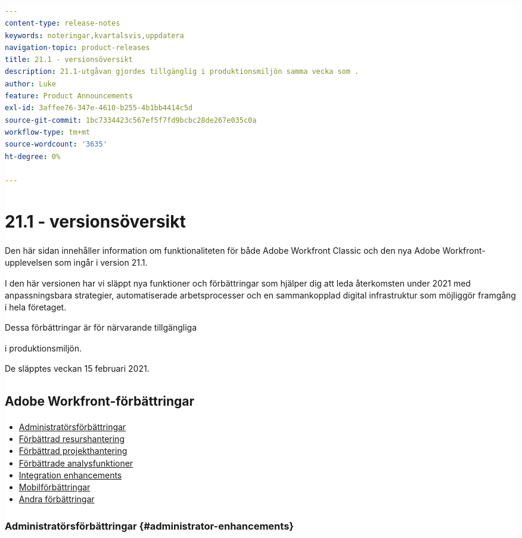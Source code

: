 ```yaml
---
content-type: release-notes
keywords: noteringar,kvartalsvis,uppdatera
navigation-topic: product-releases
title: 21.1 - versionsöversikt
description: 21.1-utgåvan gjordes tillgänglig i produktionsmiljön samma vecka som .
author: Luke
feature: Product Announcements
exl-id: 3affee76-347e-4610-b255-4b1bb4414c5d
source-git-commit: 1bc7334423c567ef5f7fd9bcbc28de267e035c0a
workflow-type: tm+mt
source-wordcount: '3635'
ht-degree: 0%

---
```


# 21.1 - versionsöversikt



Den här sidan innehåller information om funktionaliteten för både Adobe Workfront Classic och den nya Adobe Workfront-upplevelsen som ingår i version 21.1.



I den här versionen har vi släppt nya funktioner och förbättringar som hjälper dig att leda återkomsten under 2021 med anpassningsbara strategier, automatiserade arbetsprocesser och en sammankopplad digital infrastruktur som möjliggör framgång i hela företaget.



Dessa förbättringar är för närvarande tillgängliga



i produktionsmiljön.



De släpptes veckan 15 februari 2021.



## Adobe Workfront-förbättringar

* [Administratörsförbättringar](#administrator-enhancements)
* [Förbättrad resurshantering](#resource-management-enhancements)
* [Förbättrad projekthantering](#project-management-enhancements)
* [Förbättrade analysfunktioner](#enhanced-analytics-improvements)
* [Integration enhancements](#integration-enhancements)
* [Mobilförbättringar](#mobile-enhancements)
* [Andra förbättringar](#other-enhancements)

### Administratörsförbättringar {#administrator-enhancements}

